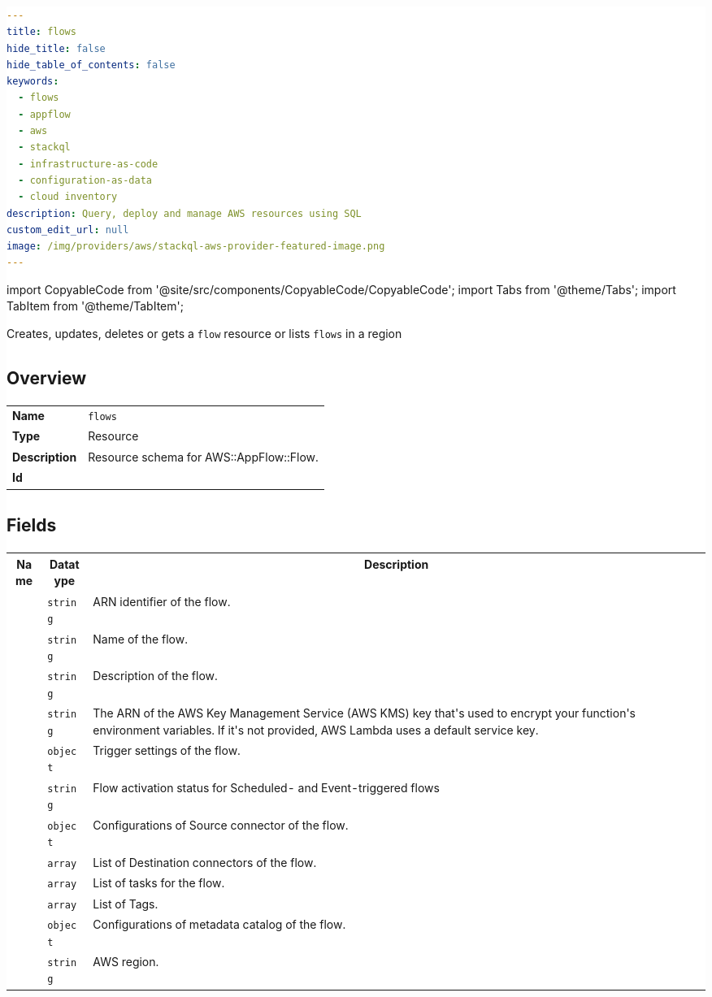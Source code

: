 ```yaml
---
title: flows
hide_title: false
hide_table_of_contents: false
keywords:
  - flows
  - appflow
  - aws
  - stackql
  - infrastructure-as-code
  - configuration-as-data
  - cloud inventory
description: Query, deploy and manage AWS resources using SQL
custom_edit_url: null
image: /img/providers/aws/stackql-aws-provider-featured-image.png
---
```


import CopyableCode from '@site/src/components/CopyableCode/CopyableCode';
import Tabs from '@theme/Tabs';
import TabItem from '@theme/TabItem';

Creates, updates, deletes or gets a <code>flow</code> resource or lists <code>flows</code> in a region

## Overview
<table><tbody>
<tr><td><b>Name</b></td><td><code>flows</code></td></tr>
<tr><td><b>Type</b></td><td>Resource</td></tr>
<tr><td><b>Description</b></td><td>Resource schema for AWS::AppFlow::Flow.</td></tr>
<tr><td><b>Id</b></td><td><CopyableCode code="aws.appflow.flows" /></td></tr>
</tbody></table>

## Fields
<table><tbody><tr><th>Name</th><th>Datatype</th><th>Description</th></tr><tr><td><CopyableCode code="flow_arn" /></td><td><code>string</code></td><td>ARN identifier of the flow.</td></tr>
<tr><td><CopyableCode code="flow_name" /></td><td><code>string</code></td><td>Name of the flow.</td></tr>
<tr><td><CopyableCode code="description" /></td><td><code>string</code></td><td>Description of the flow.</td></tr>
<tr><td><CopyableCode code="kms_arn" /></td><td><code>string</code></td><td>The ARN of the AWS Key Management Service (AWS KMS) key that's used to encrypt your function's environment variables. If it's not provided, AWS Lambda uses a default service key.</td></tr>
<tr><td><CopyableCode code="trigger_config" /></td><td><code>object</code></td><td>Trigger settings of the flow.</td></tr>
<tr><td><CopyableCode code="flow_status" /></td><td><code>string</code></td><td>Flow activation status for Scheduled- and Event-triggered flows</td></tr>
<tr><td><CopyableCode code="source_flow_config" /></td><td><code>object</code></td><td>Configurations of Source connector of the flow.</td></tr>
<tr><td><CopyableCode code="destination_flow_config_list" /></td><td><code>array</code></td><td>List of Destination connectors of the flow.</td></tr>
<tr><td><CopyableCode code="tasks" /></td><td><code>array</code></td><td>List of tasks for the flow.</td></tr>
<tr><td><CopyableCode code="tags" /></td><td><code>array</code></td><td>List of Tags.</td></tr>
<tr><td><CopyableCode code="metadata_catalog_config" /></td><td><code>object</code></td><td>Configurations of metadata catalog of the flow.</td></tr>
<tr><td><CopyableCode code="region" /></td><td><code>string</code></td><td>AWS region.</td></tr>
</tbody></table>
